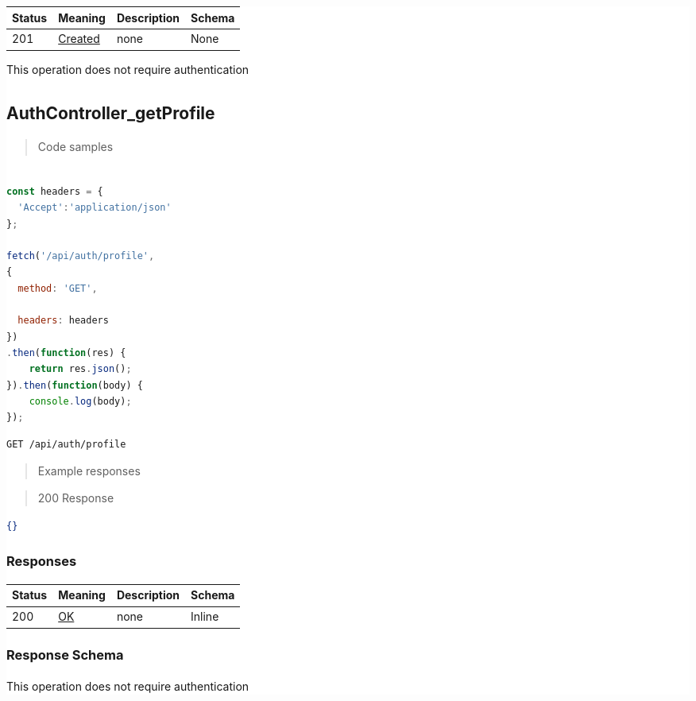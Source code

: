|Status|Meaning|Description|Schema|
|---|---|---|---|
|201|[Created](https://tools.ietf.org/html/rfc7231#section-6.3.2)|none|None|

<aside class="success">
This operation does not require authentication
</aside>

## AuthController_getProfile

<a id="opIdAuthController_getProfile"></a>

> Code samples

```javascript

const headers = {
  'Accept':'application/json'
};

fetch('/api/auth/profile',
{
  method: 'GET',

  headers: headers
})
.then(function(res) {
    return res.json();
}).then(function(body) {
    console.log(body);
});

```

`GET /api/auth/profile`

> Example responses

> 200 Response

```json
{}
```

<h3 id="authcontroller_getprofile-responses">Responses</h3>

|Status|Meaning|Description|Schema|
|---|---|---|---|
|200|[OK](https://tools.ietf.org/html/rfc7231#section-6.3.1)|none|Inline|

<h3 id="authcontroller_getprofile-responseschema">Response Schema</h3>

<aside class="success">
This operation does not require authentication
</aside>
